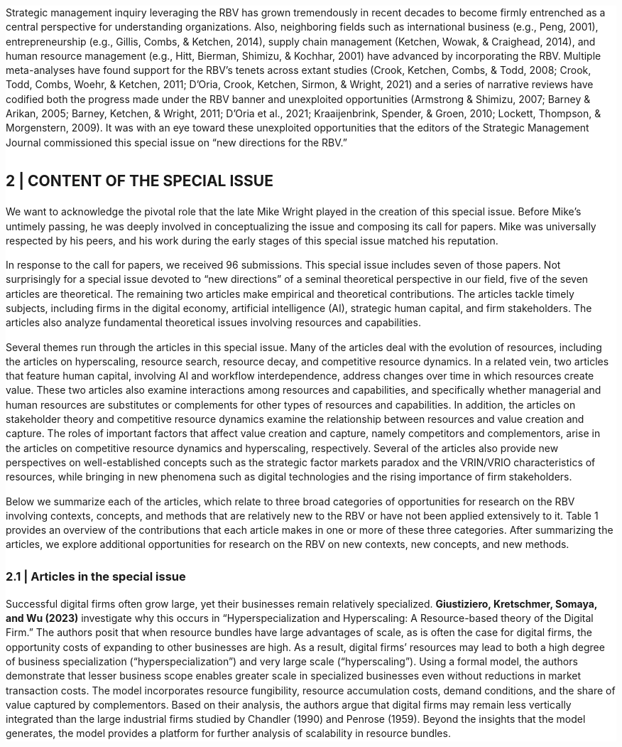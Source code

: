 Strategic management inquiry leveraging the RBV has grown tremendously in recent decades to become firmly entrenched as a central perspective for understanding organizations. Also, neighboring fields such as international business (e.g., Peng, 2001), entrepreneurship (e.g., Gillis, Combs, & Ketchen, 2014), supply chain management (Ketchen, Wowak, & Craighead, 2014), and human resource management (e.g., Hitt, Bierman, Shimizu, & Kochhar, 2001) have advanced by incorporating the RBV. Multiple meta-analyses have found support for the RBV’s tenets across extant studies (Crook, Ketchen, Combs, & Todd, 2008; Crook, Todd, Combs, Woehr, & Ketchen, 2011; D’Oria, Crook, Ketchen, Sirmon, & Wright, 2021) and a series of narrative reviews have codified both the progress made under the RBV banner and unexploited opportunities (Armstrong & Shimizu, 2007; Barney & Arikan, 2005; Barney, Ketchen, & Wright, 2011; D’Oria et al., 2021; Kraaijenbrink, Spender, & Groen, 2010; Lockett, Thompson, & Morgenstern, 2009). It was with an eye toward these unexploited opportunities that the editors of the Strategic Management Journal commissioned this special issue on “new directions for the RBV.”

## 2 | CONTENT OF THE SPECIAL ISSUE

We want to acknowledge the pivotal role that the late Mike Wright played in the creation of this special issue. Before Mike’s untimely passing, he was deeply involved in conceptualizing the issue and composing its call for papers. Mike was universally respected by his peers, and his work during the early stages of this special issue matched his reputation.

In response to the call for papers, we received 96 submissions. This special issue includes seven of those papers. Not surprisingly for a special issue devoted to “new directions” of a seminal theoretical perspective in our field, five of the seven articles are theoretical. The remaining two articles make empirical and theoretical contributions. The articles tackle timely subjects, including firms in the digital economy, artificial intelligence (AI), strategic human capital, and firm stakeholders. The articles also analyze fundamental theoretical issues involving resources and capabilities.

Several themes run through the articles in this special issue. Many of the articles deal with the evolution of resources, including the articles on hyperscaling, resource search, resource decay, and competitive resource dynamics. In a related vein, two articles that feature human capital, involving AI and workflow interdependence, address changes over time in which resources create value. These two articles also examine interactions among resources and capabilities, and specifically whether managerial and human resources are substitutes or complements for other types of resources and capabilities. In addition, the articles on stakeholder theory and competitive resource dynamics examine the relationship between resources and value creation and capture. The roles of important factors that affect value creation and capture, namely competitors and complementors, arise in the articles on competitive resource dynamics and hyperscaling, respectively. Several of the articles also provide new perspectives on well-established concepts such as the strategic factor markets paradox and the VRIN/VRIO characteristics of resources, while bringing in new phenomena such as digital technologies and the rising importance of firm stakeholders.

Below we summarize each of the articles, which relate to three broad categories of opportunities for research on the RBV involving contexts, concepts, and methods that are relatively new to the RBV or have not been applied extensively to it. Table 1 provides an overview of the contributions that each article makes in one or more of these three categories. After summarizing the articles, we explore additional opportunities for research on the RBV on new contexts, new concepts, and new methods.

### 2.1 | Articles in the special issue

Successful digital firms often grow large, yet their businesses remain relatively specialized. **Giustiziero, Kretschmer, Somaya, and Wu (2023)** investigate why this occurs in “Hyperspecialization and Hyperscaling: A Resource-based theory of the Digital Firm.” The authors posit that when resource bundles have large advantages of scale, as is often the case for digital firms, the opportunity costs of expanding to other businesses are high. As a result, digital firms’ resources may lead to both a high degree of business specialization (“hyperspecialization”) and very large scale (“hyperscaling”). Using a formal model, the authors demonstrate that lesser business scope enables greater scale in specialized businesses even without reductions in market transaction costs. The model incorporates resource fungibility, resource accumulation costs, demand conditions, and the share of value captured by complementors. Based on their analysis, the authors argue that digital firms may remain less vertically integrated than the large industrial firms studied by Chandler (1990) and Penrose (1959). Beyond the insights that the model generates, the model provides a platform for further analysis of scalability in resource bundles.

